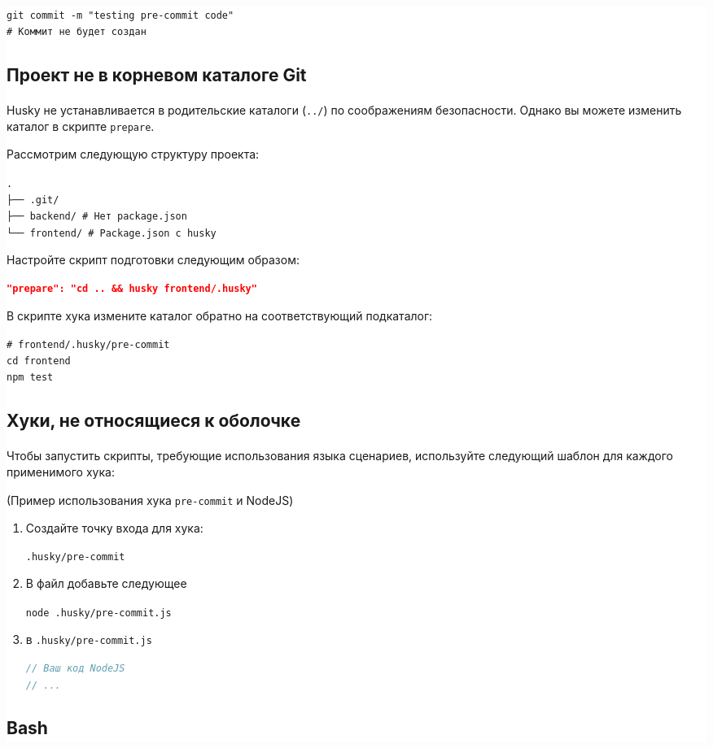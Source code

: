 ```shell
git commit -m "testing pre-commit code"
# Коммит не будет создан
```

## Проект не в корневом каталоге Git

Husky не устанавливается в родительские каталоги (`../`) по соображениям безопасности. Однако вы можете изменить каталог в скрипте `prepare`.

Рассмотрим следующую структуру проекта:

```
.
├── .git/
├── backend/ # Нет package.json
└── frontend/ # Package.json с husky
```

Настройте скрипт подготовки следующим образом:

```json
"prepare": "cd .. && husky frontend/.husky"
```

В скрипте хука измените каталог обратно на соответствующий подкаталог:

```shell
# frontend/.husky/pre-commit
cd frontend
npm test
```

## Хуки, не относящиеся к оболочке

Чтобы запустить скрипты, требующие использования языка сценариев, используйте следующий шаблон для каждого применимого хука:

(Пример использования хука `pre-commit` и NodeJS)
1. Создайте точку входа для хука:
    ```shell
    .husky/pre-commit
    ```
2. В файл добавьте следующее
    ```shell
    node .husky/pre-commit.js
    ```
3. в `.husky/pre-commit.js`
    ```javascript
    // Ваш код NodeJS
    // ...
    ```

## Bash
